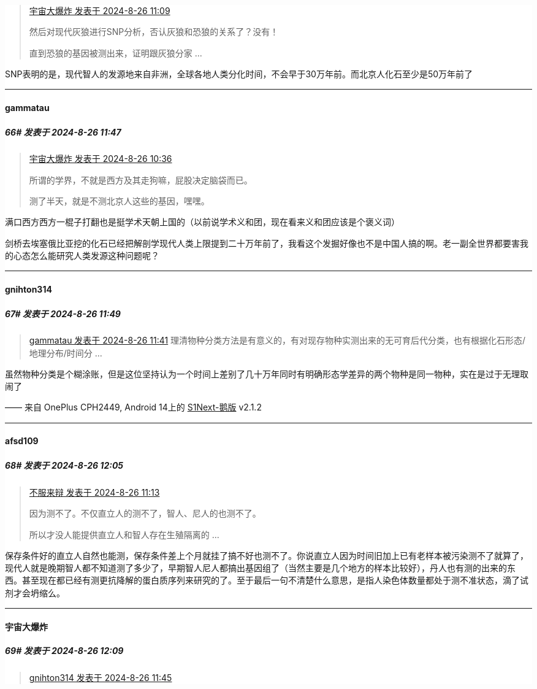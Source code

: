 <blockquote><a href="httphttps://bbs.saraba1st.com/2b/forum.php?mod=redirect&amp;goto=findpost&amp;pid=66016443&amp;ptid=2196554" target="_blank">宇宙大爆炸 发表于 2024-8-26 11:09</a>

然后对现代灰狼进行SNP分析，否认灰狼和恐狼的关系了？没有！

直到恐狼的基因被测出来，证明跟灰狼分家 ...</blockquote>
SNP表明的是，现代智人的发源地来自非洲，全球各地人类分化时间，不会早于30万年前。而北京人化石至少是50万年前了

*****

####  gammatau  
##### 66#       发表于 2024-8-26 11:47

<blockquote><a href="httphttps://bbs.saraba1st.com/2b/forum.php?mod=redirect&amp;goto=findpost&amp;pid=66016015&amp;ptid=2196554" target="_blank">宇宙大爆炸 发表于 2024-8-26 10:36</a>

所谓的学界，不就是西方及其走狗嘛，屁股决定脑袋而已。

测了半天，就是不测北京人这些的基因，嘿嘿。</blockquote>
满口西方西方一棍子打翻也是挺学术天朝上国的（以前说学术义和团，现在看来义和团应该是个褒义词）

剑桥去埃塞俄比亚挖的化石已经把解剖学现代人类上限提到二十万年前了，我看这个发掘好像也不是中国人搞的啊。老一副全世界都要害我的心态怎么能研究人类发源这种问题呢？

*****

####  gnihton314  
##### 67#       发表于 2024-8-26 11:49

<blockquote><a href="httphttps://bbs.saraba1st.com/2b/forum.php?mod=redirect&amp;goto=findpost&amp;pid=66016881&amp;ptid=2196554" target="_blank">gammatau 发表于 2024-8-26 11:41</a>
理清物种分类方法是有意义的，有对现存物种实测出来的无可育后代分类，也有根据化石形态/地理分布/时间分 ...</blockquote>
虽然物种分类是个糊涂账，但是这位坚持认为一个时间上差别了几十万年同时有明确形态学差异的两个物种是同一物种，实在是过于无理取闹了

—— 来自 OnePlus CPH2449, Android 14上的 [S1Next-鹅版](https://github.com/ykrank/S1-Next/releases) v2.1.2


*****

####  afsd109  
##### 68#       发表于 2024-8-26 12:05

<blockquote><a href="httphttps://bbs.saraba1st.com/2b/forum.php?mod=redirect&amp;goto=findpost&amp;pid=66016507&amp;ptid=2196554" target="_blank">不服来辩 发表于 2024-8-26 11:13</a>

因为测不了。不仅直立人的测不了，智人、尼人的也测不了。

所以才没人能提供直立人和智人存在生殖隔离的 ...</blockquote>
保存条件好的直立人自然也能测，保存条件差上个月就挂了搞不好也测不了。你说直立人因为时间旧加上已有老样本被污染测不了就算了，现代人就是晚期智人都不知道测了多少了，早期智人尼人都搞出基因组了（当然主要是几个地方的样本比较好），丹人也有测的出来的东西。甚至现在都已经有测更抗降解的蛋白质序列来研究的了。至于最后一句不清楚什么意思，是指人染色体数量都处于测不准状态，滴了试剂才会坍缩么。


*****

####  宇宙大爆炸  
##### 69#       发表于 2024-8-26 12:09

<blockquote><a href="httphttps://bbs.saraba1st.com/2b/forum.php?mod=redirect&amp;goto=findpost&amp;pid=66016942&amp;ptid=2196554" target="_blank">gnihton314 发表于 2024-8-26 11:45</a>
